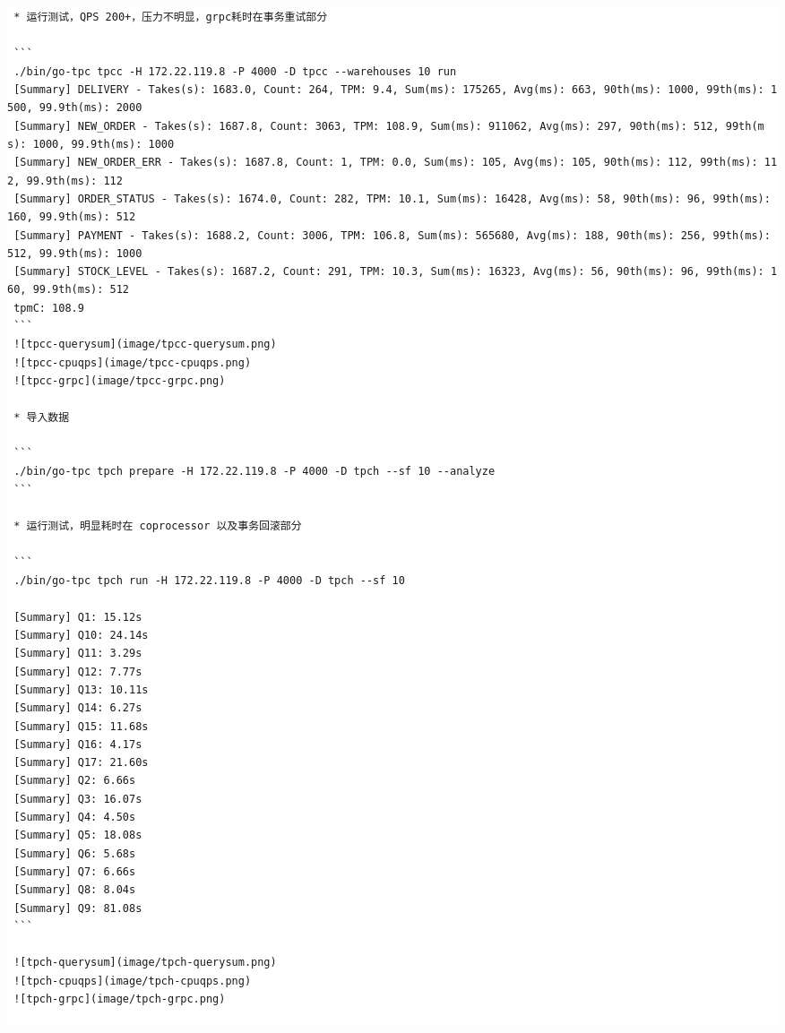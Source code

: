    ```
	* 运行测试，QPS 200+，压力不明显，grpc耗时在事务重试部分
	
	```
	./bin/go-tpc tpcc -H 172.22.119.8 -P 4000 -D tpcc --warehouses 10 run
	[Summary] DELIVERY - Takes(s): 1683.0, Count: 264, TPM: 9.4, Sum(ms): 175265, Avg(ms): 663, 90th(ms): 1000, 99th(ms): 1500, 99.9th(ms): 2000
	[Summary] NEW_ORDER - Takes(s): 1687.8, Count: 3063, TPM: 108.9, Sum(ms): 911062, Avg(ms): 297, 90th(ms): 512, 99th(ms): 1000, 99.9th(ms): 1000
	[Summary] NEW_ORDER_ERR - Takes(s): 1687.8, Count: 1, TPM: 0.0, Sum(ms): 105, Avg(ms): 105, 90th(ms): 112, 99th(ms): 112, 99.9th(ms): 112
	[Summary] ORDER_STATUS - Takes(s): 1674.0, Count: 282, TPM: 10.1, Sum(ms): 16428, Avg(ms): 58, 90th(ms): 96, 99th(ms): 160, 99.9th(ms): 512
	[Summary] PAYMENT - Takes(s): 1688.2, Count: 3006, TPM: 106.8, Sum(ms): 565680, Avg(ms): 188, 90th(ms): 256, 99th(ms): 512, 99.9th(ms): 1000
	[Summary] STOCK_LEVEL - Takes(s): 1687.2, Count: 291, TPM: 10.3, Sum(ms): 16323, Avg(ms): 56, 90th(ms): 96, 99th(ms): 160, 99.9th(ms): 512
	tpmC: 108.9
	```
	![tpcc-querysum](image/tpcc-querysum.png)
	![tpcc-cpuqps](image/tpcc-cpuqps.png)
	![tpcc-grpc](image/tpcc-grpc.png)
	
	* 导入数据
	
	```
	./bin/go-tpc tpch prepare -H 172.22.119.8 -P 4000 -D tpch --sf 10 --analyze
	```
	
	* 运行测试，明显耗时在 coprocessor 以及事务回滚部分
	
	```
	./bin/go-tpc tpch run -H 172.22.119.8 -P 4000 -D tpch --sf 10
	
	[Summary] Q1: 15.12s
	[Summary] Q10: 24.14s
	[Summary] Q11: 3.29s
	[Summary] Q12: 7.77s
	[Summary] Q13: 10.11s
	[Summary] Q14: 6.27s
	[Summary] Q15: 11.68s
	[Summary] Q16: 4.17s
	[Summary] Q17: 21.60s
	[Summary] Q2: 6.66s
	[Summary] Q3: 16.07s
	[Summary] Q4: 4.50s
	[Summary] Q5: 18.08s
	[Summary] Q6: 5.68s
	[Summary] Q7: 6.66s
	[Summary] Q8: 8.04s
	[Summary] Q9: 81.08s
	```
	
	![tpch-querysum](image/tpch-querysum.png)
	![tpch-cpuqps](image/tpch-cpuqps.png)
	![tpch-grpc](image/tpch-grpc.png)

